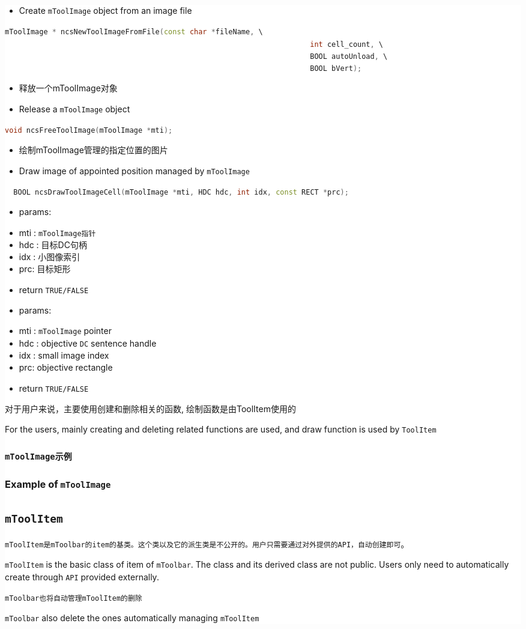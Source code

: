 - Create `mToolImage` object from an image file

```cpp
mToolImage * ncsNewToolImageFromFile(const char *fileName, \
                                                                       int cell_count, \
                                                                       BOOL autoUnload, \
                                                                       BOOL bVert);
```

- 释放一个mToolImage对象

- Release a `mToolImage` object
```cpp
void ncsFreeToolImage(mToolImage *mti);
```

- 绘制mToolImage管理的指定位置的图片

- Draw image of appointed position managed by `mToolImage`
```cpp
  BOOL ncsDrawToolImageCell(mToolImage *mti, HDC hdc, int idx, const RECT *prc);
```
- params:
* mti : `mToolImage指针`
* hdc : 目标DC句柄
* idx : 小图像索引
* prc: 目标矩形
- return `TRUE/FALSE`

- params:
* mti : `mToolImage` pointer
* hdc : objective `DC` sentence handle
* idx : small image index
* prc: objective rectangle
- return `TRUE/FALSE`


对于用户来说，主要使用创建和删除相关的函数, 绘制函数是由ToolItem使用的

For the users, mainly creating and deleting related functions are used, and 
draw function is used by `ToolItem`

### `mToolImage示例`
### Example of `mToolImage`

## `mToolItem`

`mToolItem是mToolbar的item的基类。这个类以及它的派生类是不公开的。用户只需要通过对外提供的API，自动创建即可`。

`mToolItem` is the basic class of item of `mToolbar`. The class and its derived
class are not public. Users only need to automatically create through `API`
provided externally.

`mToolbar也将自动管理mToolItem的删除`

`mToolbar` also delete the ones automatically managing `mToolItem`
